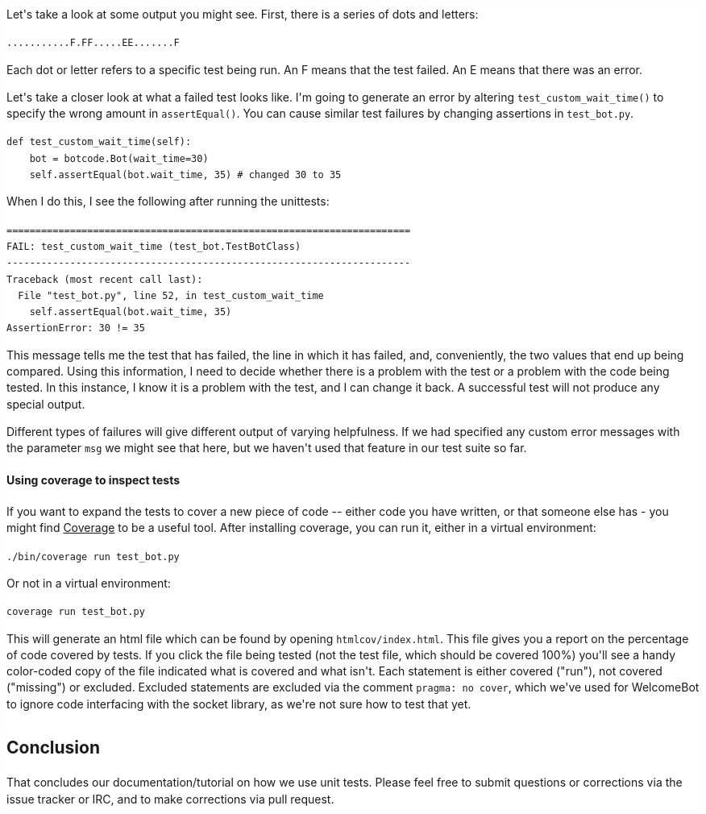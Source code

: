 Let's take a look at some output you might see.  First, there is a series of dots and letters:

    ...........F.FF.....EE.......F  

Each dot or letter refers to a specific test being run.  An F means that the test failed.  An E means that there was an error.  

Let's take a closer look at what a failed test looks like.  I'm going to generate an error by altering `test_custom_wait_time()` to specify the wrong amount in `assertEqual()`.  You can cause similar test failures by changing assertions in `test_bot.py`.  

    def test_custom_wait_time(self):
        bot = botcode.Bot(wait_time=30)
        self.assertEqual(bot.wait_time, 35) # changed 30 to 35

When I do this, I see the following after running the unittests:

    ======================================================================
    FAIL: test_custom_wait_time (test_bot.TestBotClass)
    ----------------------------------------------------------------------
    Traceback (most recent call last):
      File "test_bot.py", line 52, in test_custom_wait_time
        self.assertEqual(bot.wait_time, 35)
    AssertionError: 30 != 35

This message tells me the test that has failed, the line in which it has failed, and, conveniently, the two values that end up being compared.  Using this information, I need to decide whether there is a problem with the test or a problem with the code being tested.  In this instance, I know it is a problem with the test, and I can change it back.  A successful test will not produce any special output.

Different types of failures will give different output of varying helpfulness.  If we had specified any custom error messages with the parameter `msg` we might see that here, but we haven't used that feature in our test suite so far.

#### Using coverage to inspect tests

If you want to expand the tests to cover a new piece of code -- either code you have written, or that someone else has - you might find [Coverage](http://nedbatchelder.com/code/coverage/) to be a useful tool.  After installing coverage, you can run it, either in a virtual environment:

    ./bin/coverage run test_bot.py 

Or not in a virtual environment:

    coverage run test_bot.py

This will generate an html file which can be found by opening `htmlcov/index.html`.  This file gives you a report on the percentage of code covered by tests.  If you click the file being tested (not the test file, which should be covered 100%) you'll see a handy color-coded copy of the file indicated what is covered and what isn't.  Each statement is either covered ("run"), not covered ("missing") or excluded.  Excluded statements are excluded via the comment `pragma: no cover`, which we've used for WelcomeBot to ignore code interfacing with the socket library, as we're not sure how to test that yet.

## Conclusion

That concludes our documentation/tutorial on how we use unit tests.  Please feel free to submit questions or corrections via the issue tracker or IRC, and to make corrections via pull request.
